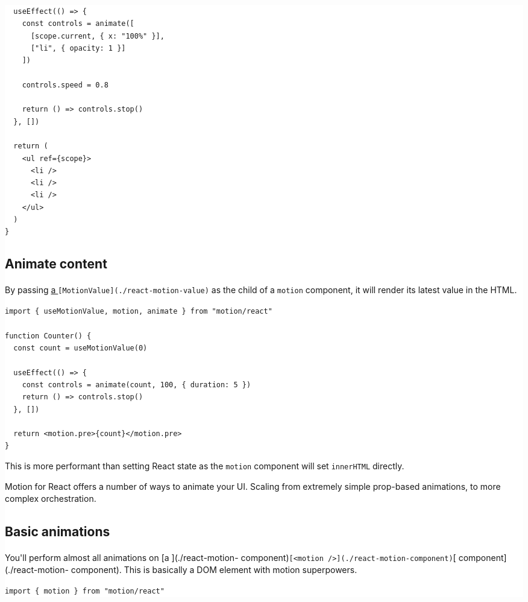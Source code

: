       useEffect(() => {
        const controls = animate([
          [scope.current, { x: "100%" }],
          ["li", { opacity: 1 }]
        ])
    
        controls.speed = 0.8
    
        return () => controls.stop()
      }, [])
    
      return (
        <ul ref={scope}>
          <li />
          <li />
          <li />
        </ul>
      )
    }

## Animate content

By passing [a ](./react-motion-value)`[MotionValue](./react-motion-value)` as
the child of a `motion` component, it will render its latest value in the
HTML.

    
    
    import { useMotionValue, motion, animate } from "motion/react"
    
    function Counter() {
      const count = useMotionValue(0)
    
      useEffect(() => {
        const controls = animate(count, 100, { duration: 5 })
        return () => controls.stop()
      }, [])
    
      return <motion.pre>{count}</motion.pre>
    }

This is more performant than setting React state as the `motion` component
will set `innerHTML` directly.

Motion for React offers a number of ways to animate your UI. Scaling from
extremely simple prop-based animations, to more complex orchestration.

## Basic animations

You'll perform almost all animations on [a ](./react-motion-
component)`[<motion />](./react-motion-component)`[ component](./react-motion-
component). This is basically a DOM element with motion superpowers.

    
    
    import { motion } from "motion/react"
